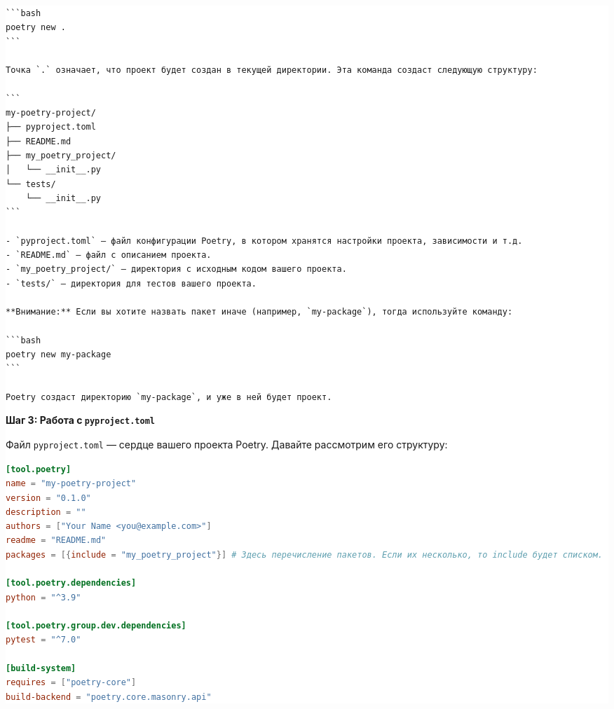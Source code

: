     ```bash
    poetry new .
    ```

    Точка `.` означает, что проект будет создан в текущей директории. Эта команда создаст следующую структуру:

    ```
    my-poetry-project/
    ├── pyproject.toml
    ├── README.md
    ├── my_poetry_project/
    │   └── __init__.py
    └── tests/
        └── __init__.py
    ```

    - `pyproject.toml` — файл конфигурации Poetry, в котором хранятся настройки проекта, зависимости и т.д.
    - `README.md` — файл с описанием проекта.
    - `my_poetry_project/` — директория с исходным кодом вашего проекта.
    - `tests/` — директория для тестов вашего проекта.

    **Внимание:** Если вы хотите назвать пакет иначе (например, `my-package`), тогда используйте команду:

    ```bash
    poetry new my-package
    ```

    Poetry создаст директорию `my-package`, и уже в ней будет проект.

**Шаг 3: Работа с `pyproject.toml`**

Файл `pyproject.toml` — сердце вашего проекта Poetry. Давайте рассмотрим его структуру:

```toml
[tool.poetry]
name = "my-poetry-project"
version = "0.1.0"
description = ""
authors = ["Your Name <you@example.com>"]
readme = "README.md"
packages = [{include = "my_poetry_project"}] # Здесь перечисление пакетов. Если их несколько, то include будет списком.

[tool.poetry.dependencies]
python = "^3.9"

[tool.poetry.group.dev.dependencies]
pytest = "^7.0"

[build-system]
requires = ["poetry-core"]
build-backend = "poetry.core.masonry.api"
```
